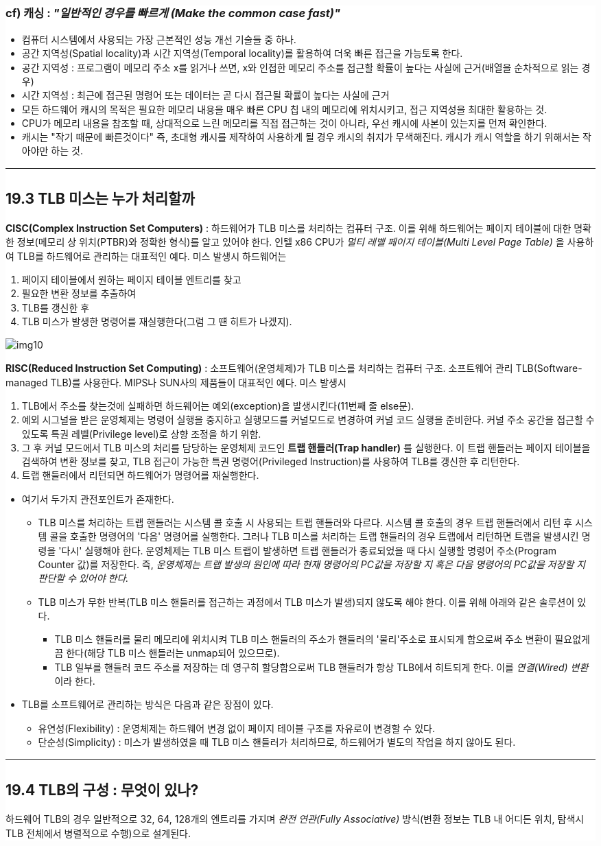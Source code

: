 ### cf) 캐싱 : _"일반적인 경우를 빠르게 (Make the common case fast)"_

- 컴퓨터 시스템에서 사용되는 가장 근본적인 성능 개선 기술들 중 하나.
- 공간 지역성(Spatial locality)과 시간 지역성(Temporal locality)를 활용하여 더욱 빠른 접근을 가능토록 한다.
- 공간 지역성 : 프로그램이 메모리 주소 x를 읽거나 쓰면, x와 인접한 메모리 주소를 접근할 확률이 높다는 사실에 근거(배열을 순차적으로 읽는 경우)
- 시간 지역성 : 최근에 접근된 명령어 또는 데이터는 곧 다시 접근될 확률이 높다는 사실에 근거
- 모든 하드웨어 캐시의 목적은 필요한 메모리 내용을 매우 빠른 CPU 칩 내의 메모리에 위치시키고, 접근 지역성을 최대한 활용하는 것.
- CPU가 메모리 내용을 참조할 때, 상대적으로 느린 메모리를 직접 접근하는 것이 아니라, 우선 캐시에 사본이 있는지를 먼저 확인한다.
- 캐시는 "작기 때문에 빠른것이다" 즉, 초대형 캐시를 제작하여 사용하게 될 경우 캐시의 취지가 무색해진다. 캐시가 캐시 역할을 하기 위해서는 작아야만 하는 것.

---

## 19.3 TLB 미스는 누가 처리할까

**CISC(Complex Instruction Set Computers)** : 하드웨어가 TLB 미스를 처리하는 컴퓨터 구조. 이를 위해 하드웨어는 페이지 테이블에 대한 명확한 정보(메모리 상 위치(PTBR)와 정확한 형식)를 알고 있어야 한다. 인텔 x86 CPU가 _멀티 레벨 페이지 테이블(Multi Level Page Table)_ 을 사용하여 TLB를 하드웨어로 관리하는 대표적인 예다. 미스 발생시 하드웨어는 
  1) 페이지 테이블에서 원하는 페이지 테이블 엔트리를 찾고 
  2) 필요한 변환 정보를 추출하여 
  3) TLB를 갱신한 후 
  4) TLB 미스가 발생한 명령어를 재실행한다(그럼 그 떈 히트가 나겠지).

![img10](https://user-images.githubusercontent.com/35681772/59990385-e941e900-967d-11e9-988a-37252ca18e3c.png)

**RISC(Reduced Instruction Set Computing)** : 소프트웨어(운영체제)가 TLB 미스를 처리하는 컴퓨터 구조. 소프트웨어 관리 TLB(Software-managed TLB)를 사용한다. MIPS나 SUN사의 제품들이 대표적인 예다. 미스 발생시 
  1) TLB에서 주소를 찾는것에 실패하면 하드웨어는 예외(exception)을 발생시킨다(11번째 줄 else문). 
  2) 예외 시그널을 받은 운영체제는 명령어 실행을 중지하고 실행모드를 커널모드로 변경하여 커널 코드 실행을 준비한다. 커널 주소 공간을 접근할 수 있도록 특권 레벨(Privilege level)로 상향 조정을 하기 위함. 
  3) 그 후 커널 모드에서 TLB 미스의 처리를 담당하는 운영체제 코드인 **트랩 핸들러(Trap handler)** 를 실행한다. 이 트랩 핸들러는 페이지 테이블을 검색하여 변환 정보를 찾고, TLB 접근이 가능한 특권 명령어(Privileged Instruction)를 사용하여 TLB를 갱신한 후 리턴한다. 
  4) 트랩 핸들러에서 리턴되면 하드웨어가 명령어를 재실행한다.

- 여기서 두가지 관전포인트가 존재한다.

  - TLB 미스를 처리하는 트랩 핸들러는 시스템 콜 호출 시 사용되는 트랩 핸들러와 다르다. 시스템 콜 호출의 경우 트랩 핸들러에서 리턴 후 시스템 콜을 호출한 명령어의 '다음' 명령어를 실행한다. 그러나 TLB 미스를 처리하는 트랩 핸들러의 경우 트랩에서 리턴하면 트랩을 발생시킨 명령을 '다시' 실행해야 한다. 운영체제는 TLB 미스 트랩이 발생하면 트랩 핸들러가 종료되었을 때 다시 실행할 명령어 주소(Program Counter 값)를 저장한다. 즉, _운영체제는 트랩 발생의 원인에 따라 현재 명령어의 PC값을 저장할 지 혹은 다음 명령어의 PC값을 저장할 지 판단할 수 있어야 한다._
  - TLB 미스가 무한 반복(TLB 미스 핸들러를 접근하는 과정에서 TLB 미스가 발생)되지 않도록 해야 한다. 이를 위해 아래와 같은 솔루션이 있다.

    - TLB 미스 핸들러를 물리 메모리에 위치시켜 TLB 미스 핸들러의 주소가 핸들러의 '물리'주소로 표시되게 함으로써 주소 변환이 필요없게끔 한다(해당 TLB 미스 핸들러는 unmap되어 있으므로).
    - TLB 일부를 핸들러 코드 주소를 저장하는 데 영구히 할당함으로써 TLB 핸들러가 항상 TLB에서 히트되게 한다. 이를 _연결(Wired) 변환_ 이라 한다.
- TLB를 소프트웨어로 관리하는 방식은 다음과 같은 장점이 있다.
  - 유연성(Flexibility) : 운영체제는 하드웨어 변경 없이 페이지 테이블 구조를 자유로이 변경할 수 있다.
  - 단순성(Simplicity) : 미스가 발생하였을 때 TLB 미스 핸들러가 처리하므로, 하드웨어가 별도의 작업을 하지 않아도 된다.

---

## 19.4 TLB의 구성 : 무엇이 있나?
하드웨어 TLB의 경우 일반적으로 32, 64, 128개의 엔트리를 가지며 *완전 연관(Fully Associative)* 방식(변환 정보는 TLB 내 어디든 위치, 탐색시 TLB 전체에서 병렬적으로 수행)으로 설계된다. 
